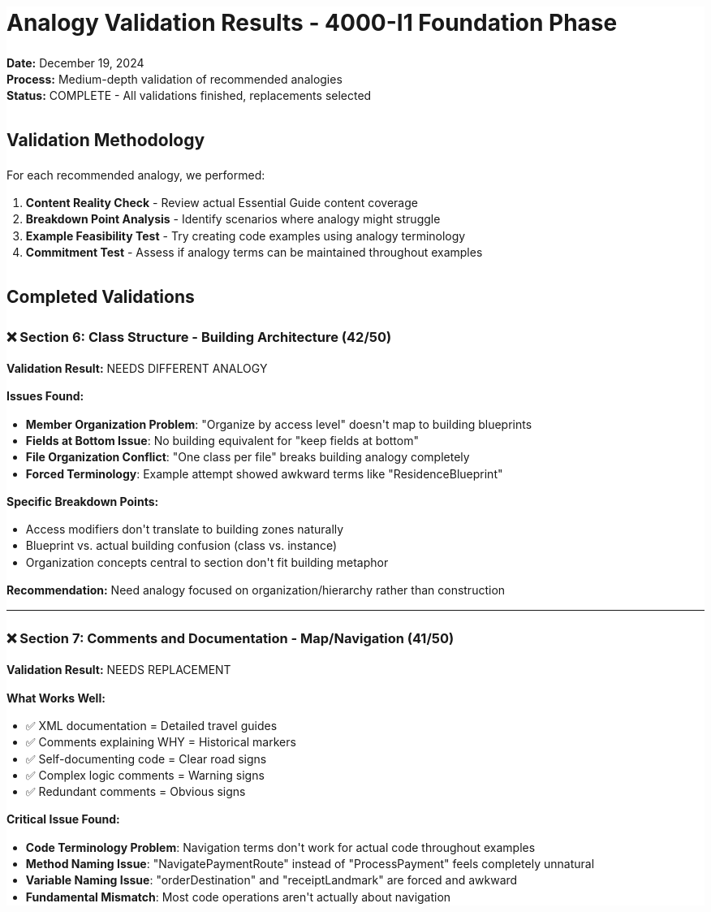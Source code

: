 # Analogy Validation Results - 4000-I1 Foundation Phase

**Date:** December 19, 2024  
**Process:** Medium-depth validation of recommended analogies  
**Status:** COMPLETE - All validations finished, replacements selected

## Validation Methodology

For each recommended analogy, we performed:
1. **Content Reality Check** - Review actual Essential Guide content coverage
2. **Breakdown Point Analysis** - Identify scenarios where analogy might struggle  
3. **Example Feasibility Test** - Try creating code examples using analogy terminology
4. **Commitment Test** - Assess if analogy terms can be maintained throughout examples

## Completed Validations

### ❌ Section 6: Class Structure - Building Architecture (42/50)
**Validation Result:** NEEDS DIFFERENT ANALOGY

**Issues Found:**
- **Member Organization Problem**: "Organize by access level" doesn't map to building blueprints
- **Fields at Bottom Issue**: No building equivalent for "keep fields at bottom"  
- **File Organization Conflict**: "One class per file" breaks building analogy completely
- **Forced Terminology**: Example attempt showed awkward terms like "ResidenceBlueprint"

**Specific Breakdown Points:**
- Access modifiers don't translate to building zones naturally
- Blueprint vs. actual building confusion (class vs. instance)
- Organization concepts central to section don't fit building metaphor

**Recommendation:** Need analogy focused on organization/hierarchy rather than construction

---

### ❌ Section 7: Comments and Documentation - Map/Navigation (41/50)
**Validation Result:** NEEDS REPLACEMENT

**What Works Well:**
- ✅ XML documentation = Detailed travel guides
- ✅ Comments explaining WHY = Historical markers  
- ✅ Self-documenting code = Clear road signs
- ✅ Complex logic comments = Warning signs
- ✅ Redundant comments = Obvious signs

**Critical Issue Found:**
- **Code Terminology Problem**: Navigation terms don't work for actual code throughout examples
- **Method Naming Issue**: "NavigatePaymentRoute" instead of "ProcessPayment" feels completely unnatural
- **Variable Naming Issue**: "orderDestination" and "receiptLandmark" are forced and awkward
- **Fundamental Mismatch**: Most code operations aren't actually about navigation

